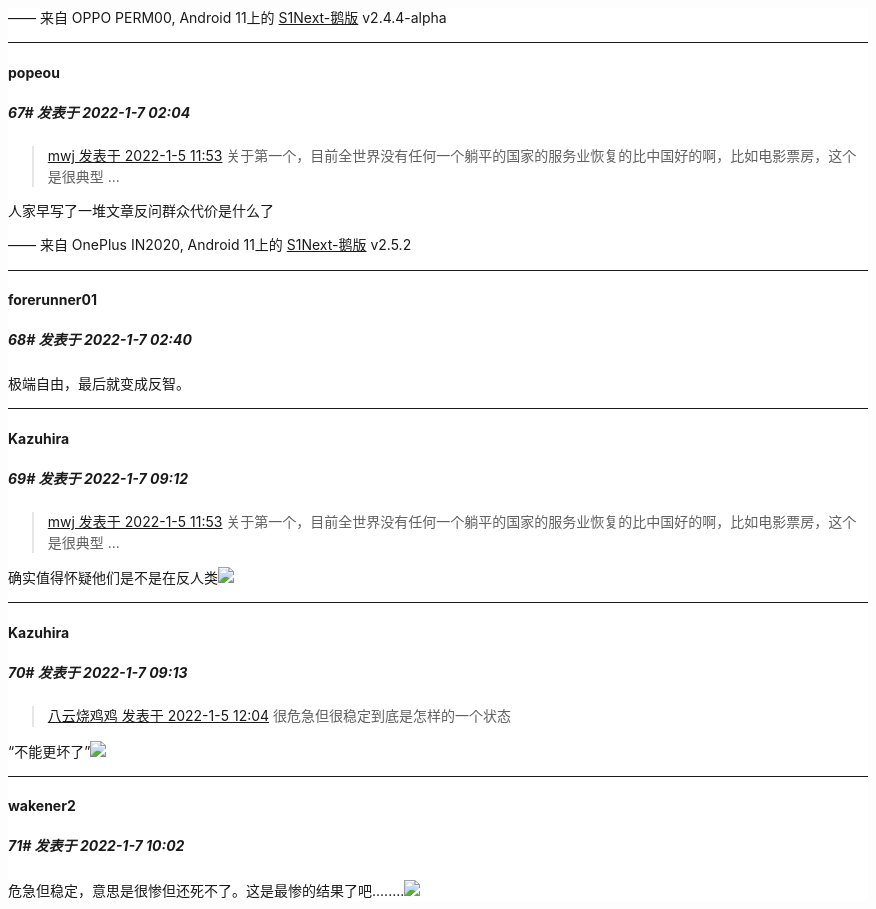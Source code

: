 —— 来自 OPPO PERM00, Android 11上的 [S1Next-鹅版](https://github.com/ykrank/S1-Next/releases) v2.4.4-alpha



*****

####  popeou  
##### 67#       发表于 2022-1-7 02:04

<blockquote><a href="httphttps://bbs.saraba1st.com/2b/forum.php?mod=redirect&amp;goto=findpost&amp;pid=54169960&amp;ptid=2045834" target="_blank">mwj 发表于 2022-1-5 11:53</a>
关于第一个，目前全世界没有任何一个躺平的国家的服务业恢复的比中国好的啊，比如电影票房，这个是很典型 ...</blockquote>
人家早写了一堆文章反问群众代价是什么了

—— 来自 OnePlus IN2020, Android 11上的 [S1Next-鹅版](https://github.com/ykrank/S1-Next/releases) v2.5.2

*****

####  forerunner01  
##### 68#       发表于 2022-1-7 02:40

极端自由，最后就变成反智。



*****

####  Kazuhira  
##### 69#       发表于 2022-1-7 09:12

<blockquote><a href="httphttps://bbs.saraba1st.com/2b/forum.php?mod=redirect&amp;goto=findpost&amp;pid=54169960&amp;ptid=2045834" target="_blank">mwj 发表于 2022-1-5 11:53</a>
关于第一个，目前全世界没有任何一个躺平的国家的服务业恢复的比中国好的啊，比如电影票房，这个是很典型 ...</blockquote>
确实值得怀疑他们是不是在反人类<img src="https://static.saraba1st.com/image/smiley/face2017/067.png" referrerpolicy="no-referrer">

*****

####  Kazuhira  
##### 70#       发表于 2022-1-7 09:13

<blockquote><a href="httphttps://bbs.saraba1st.com/2b/forum.php?mod=redirect&amp;goto=findpost&amp;pid=54170114&amp;ptid=2045834" target="_blank">八云烧鸡鸡 发表于 2022-1-5 12:04</a>
很危急但很稳定到底是怎样的一个状态</blockquote>
“不能更坏了”<img src="https://static.saraba1st.com/image/smiley/face2017/067.png" referrerpolicy="no-referrer">



*****

####  wakener2  
##### 71#       发表于 2022-1-7 10:02

危急但稳定，意思是很惨但还死不了。这是最惨的结果了吧........<img src="https://static.saraba1st.com/image/smiley/face2017/117.png" referrerpolicy="no-referrer">

